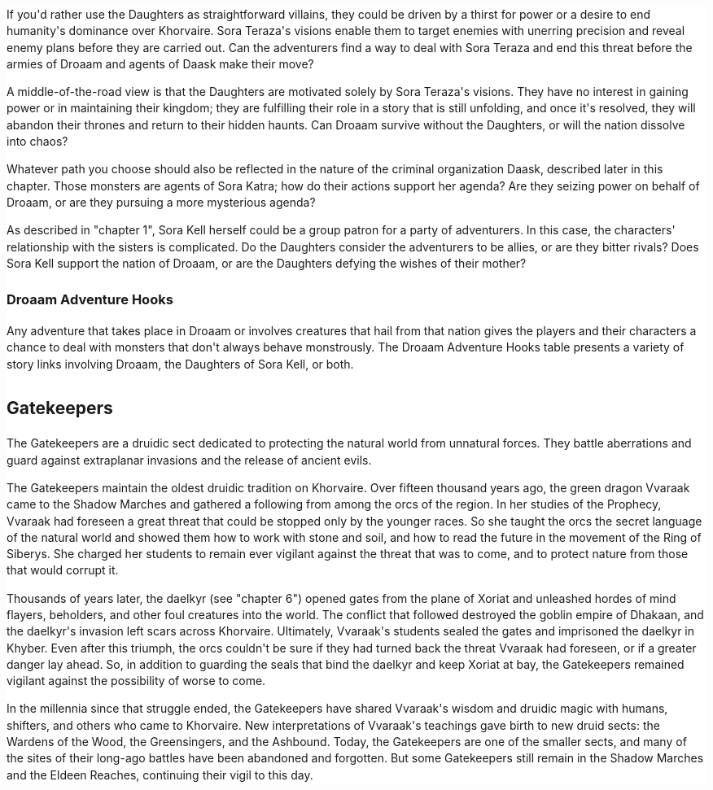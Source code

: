 If you'd rather use the Daughters as straightforward villains, they could be driven by a thirst for power or a desire to end humanity's dominance over Khorvaire. Sora Teraza's visions enable them to target enemies with unerring precision and reveal enemy plans before they are carried out. Can the adventurers find a way to deal with Sora Teraza and end this threat before the armies of Droaam and agents of Daask make their move?

A middle-of-the-road view is that the Daughters are motivated solely by Sora Teraza's visions. They have no interest in gaining power or in maintaining their kingdom; they are fulfilling their role in a story that is still unfolding, and once it's resolved, they will abandon their thrones and return to their hidden haunts. Can Droaam survive without the Daughters, or will the nation dissolve into chaos?

Whatever path you choose should also be reflected in the nature of the criminal organization Daask, described later in this chapter. Those monsters are agents of Sora Katra; how do their actions support her agenda? Are they seizing power on behalf of Droaam, or are they pursuing a more mysterious agenda?

As described in "chapter 1", Sora Kell herself could be a group patron for a party of adventurers. In this case, the characters' relationship with the sisters is complicated. Do the Daughters consider the adventurers to be allies, or are they bitter rivals? Does Sora Kell support the nation of Droaam, or are the Daughters defying the wishes of their mother?

### Droaam Adventure Hooks

Any adventure that takes place in Droaam or involves creatures that hail from that nation gives the players and their characters a chance to deal with monsters that don't always behave monstrously. The Droaam Adventure Hooks table presents a variety of story links involving Droaam, the Daughters of Sora Kell, or both.

![Droaam Adventure Hooks](Інструменти%20ДМ/CLI/tables/droaam-adventure-hooks-erlw.md)

## Gatekeepers

The Gatekeepers are a druidic sect dedicated to protecting the natural world from unnatural forces. They battle aberrations and guard against extraplanar invasions and the release of ancient evils.

The Gatekeepers maintain the oldest druidic tradition on Khorvaire. Over fifteen thousand years ago, the green dragon Vvaraak came to the Shadow Marches and gathered a following from among the orcs of the region. In her studies of the Prophecy, Vvaraak had foreseen a great threat that could be stopped only by the younger races. So she taught the orcs the secret language of the natural world and showed them how to work with stone and soil, and how to read the future in the movement of the Ring of Siberys. She charged her students to remain ever vigilant against the threat that was to come, and to protect nature from those that would corrupt it.

Thousands of years later, the daelkyr (see "chapter 6") opened gates from the plane of Xoriat and unleashed hordes of mind flayers, beholders, and other foul creatures into the world. The conflict that followed destroyed the goblin empire of Dhakaan, and the daelkyr's invasion left scars across Khorvaire. Ultimately, Vvaraak's students sealed the gates and imprisoned the daelkyr in Khyber. Even after this triumph, the orcs couldn't be sure if they had turned back the threat Vvaraak had foreseen, or if a greater danger lay ahead. So, in addition to guarding the seals that bind the daelkyr and keep Xoriat at bay, the Gatekeepers remained vigilant against the possibility of worse to come.

In the millennia since that struggle ended, the Gatekeepers have shared Vvaraak's wisdom and druidic magic with humans, shifters, and others who came to Khorvaire. New interpretations of Vvaraak's teachings gave birth to new druid sects: the Wardens of the Wood, the Greensingers, and the Ashbound. Today, the Gatekeepers are one of the smaller sects, and many of the sites of their long-ago battles have been abandoned and forgotten. But some Gatekeepers still remain in the Shadow Marches and the Eldeen Reaches, continuing their vigil to this day.

